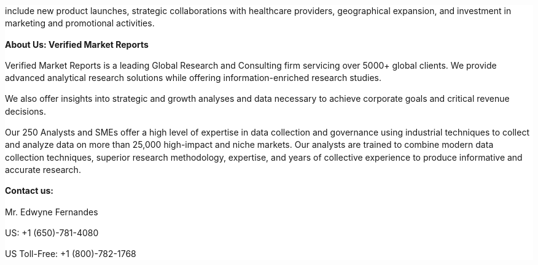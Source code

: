 include new product launches, strategic collaborations with healthcare providers, geographical expansion, and investment in marketing and promotional activities.</p></div></body></html></h3><p id="" class=""><strong>About Us: Verified Market Reports</strong></p><p id="" class="">Verified Market Reports is a leading Global Research and Consulting firm servicing over 5000+ global clients. We provide advanced analytical research solutions while offering information-enriched research studies.</p><p id="" class="">We also offer insights into strategic and growth analyses and data necessary to achieve corporate goals and critical revenue decisions.</p><p id="" class="">Our 250 Analysts and SMEs offer a high level of expertise in data collection and governance using industrial techniques to collect and analyze data on more than 25,000 high-impact and niche markets. Our analysts are trained to combine modern data collection techniques, superior research methodology, expertise, and years of collective experience to produce informative and accurate research.</p><p id="" class=""><strong>Contact us:</strong></p><p id="" class="">Mr. Edwyne Fernandes</p><p id="" class="">US: +1 (650)-781-4080</p><p id="" class="">US Toll-Free: +1 (800)-782-1768</p>
